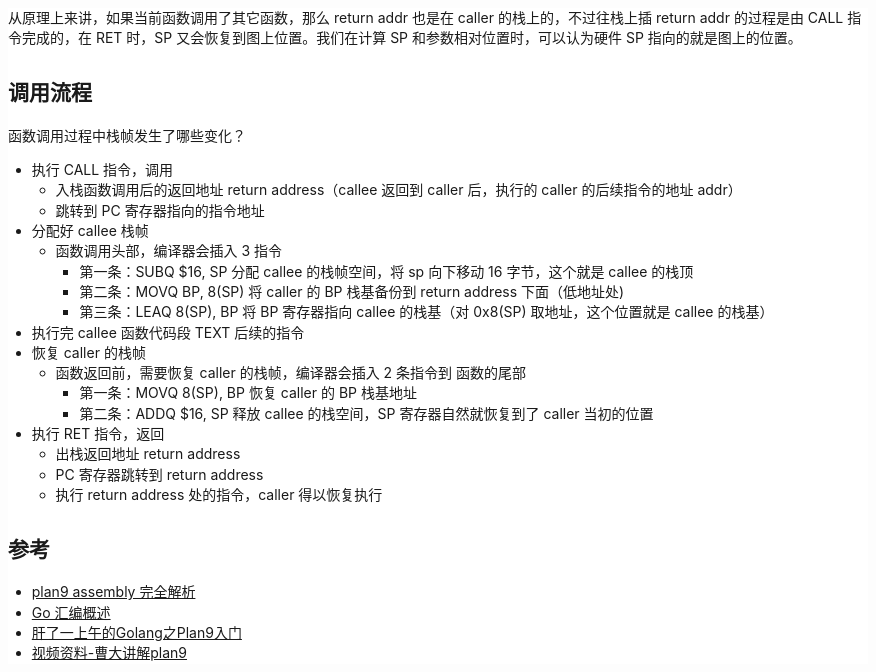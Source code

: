 从原理上来讲，如果当前函数调用了其它函数，那么 return addr 也是在 caller 的栈上的，不过往栈上插 return addr 的过程是由 CALL 指令完成的，在 RET 时，SP 又会恢复到图上位置。我们在计算 SP 和参数相对位置时，可以认为硬件 SP 指向的就是图上的位置。

## 调用流程

函数调用过程中栈帧发生了哪些变化？

- 执行 CALL 指令，调用
  - 入栈函数调用后的返回地址 return address（callee 返回到 caller 后，执行的 caller 的后续指令的地址 addr）
  - 跳转到 PC 寄存器指向的指令地址
- 分配好 callee 栈帧
  - 函数调用头部，编译器会插入 3 指令
    - 第一条：SUBQ $16, SP 分配 callee 的栈帧空间，将 sp 向下移动 16 字节，这个就是 callee 的栈顶
    - 第二条：MOVQ BP, 8(SP) 将 caller 的 BP 栈基备份到 return address 下面（低地址处)
    - 第三条：LEAQ 8(SP), BP 将 BP 寄存器指向 callee 的栈基（对 0x8(SP) 取地址，这个位置就是 callee 的栈基）
- 执行完 callee 函数代码段 TEXT 后续的指令
- 恢复 caller 的栈帧
  - 函数返回前，需要恢复 caller 的栈帧，编译器会插入 2 条指令到 函数的尾部
    - 第一条：MOVQ 8(SP), BP 恢复 caller 的 BP 栈基地址
    - 第二条：ADDQ $16, SP 释放 callee 的栈空间，SP 寄存器自然就恢复到了 caller 当初的位置
- 执行 RET 指令，返回
  - 出栈返回地址 return address
  - PC 寄存器跳转到 return address
  - 执行 return address 处的指令，caller 得以恢复执行

## 参考

- [plan9 assembly 完全解析](https://github.com/cch123/golang-notes/blob/master/assembly.md)
- [Go 汇编概述](https://hopehook.com/post/golang_assembly/)
- [肝了一上午的Golang之Plan9入门](https://mp.weixin.qq.com/s/8wnMvROFQkVTKZ-qe4_eqw)
- [视频资料-曹大讲解plan9](https://www.bilibili.com/video/BV1Xb411J7Yk/)
